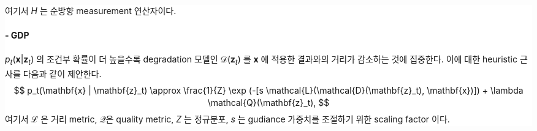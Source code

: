 여기서 $H$ 는 순방향 measurement 연산자이다.

#### - GDP
$p_t(\mathbf{x} | \mathbf{z}_t)$ 의 조건부 확률이 더 높을수록 degradation 모델인 $\mathcal{D}(\mathbf{z}_t)$ 를 $\mathbf{x}$ 에 적용한 결과와의 거리가 감소하는 것에 집중한다. 이에 대한 heuristic 근사를 다음과 같이 제안한다.
$$
p_t(\mathbf{x} | \mathbf{z}_t) \approx \frac{1}{Z} \exp (-[s \mathcal{L}(\mathcal{D}(\mathbf{z}_t), \mathbf{x})]) + \lambda \mathcal{Q}(\mathbf{z}_t),
$$ 여기서 $\mathcal{L}$ 은 거리 metric, $\mathcal{Q}$은 quality metric, $Z$ 는 정규분포, $s$ 는 gudiance 가중치를 조절하기 위한 scaling factor 이다.


